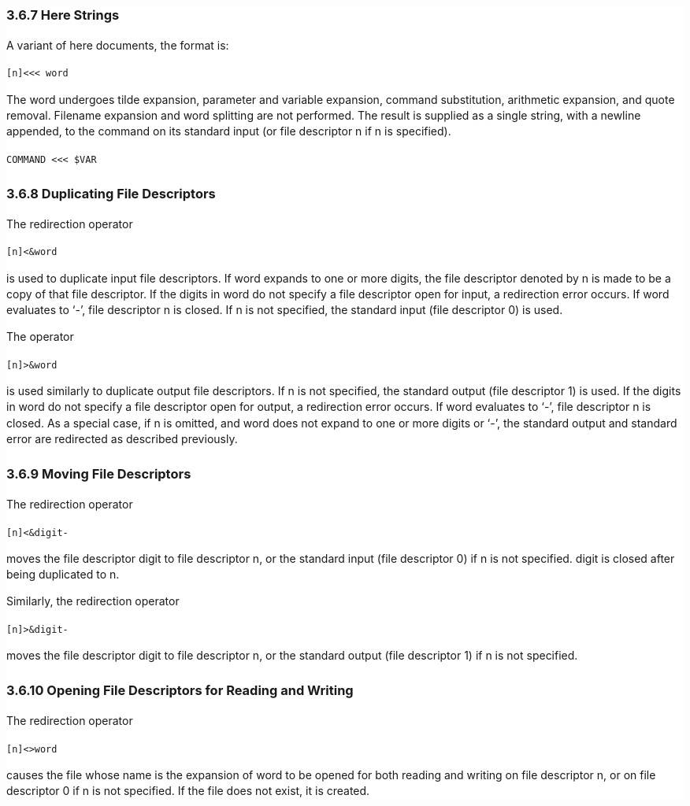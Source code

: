 ### 3.6.7 Here Strings

A variant of here documents, the format is:
```
[n]<<< word
```
The word undergoes tilde expansion, parameter and variable expansion, command substitution, arithmetic expansion, and quote removal. Filename expansion and word splitting are not performed. The result is supplied as a single string, with a newline appended, to the command on its standard input (or file descriptor n if n is specified).
```
COMMAND <<< $VAR
```

### 3.6.8 Duplicating File Descriptors

The redirection operator
```
[n]<&word
```
is used to duplicate input file descriptors. If word expands to one or more digits, the file descriptor denoted by n is made to be a copy of that file descriptor. If the digits in word do not specify a file descriptor open for input, a redirection error occurs. If word evaluates to ‘-’, file descriptor n is closed. If n is not specified, the standard input (file descriptor 0) is used.

The operator
```
[n]>&word
```
is used similarly to duplicate output file descriptors. If n is not specified, the standard output (file descriptor 1) is used. If the digits in word do not specify a file descriptor open for output, a redirection error occurs. If word evaluates to ‘-’, file descriptor n is closed. As a special case, if n is omitted, and word does not expand to one or more digits or ‘-’, the standard output and standard error are redirected as described previously.


### 3.6.9 Moving File Descriptors

The redirection operator
```
[n]<&digit-
```
moves the file descriptor digit to file descriptor n, or the standard input (file descriptor 0) if n is not specified. digit is closed after being duplicated to n.

Similarly, the redirection operator
```
[n]>&digit-
```
moves the file descriptor digit to file descriptor n, or the standard output (file descriptor 1) if n is not specified.

### 3.6.10 Opening File Descriptors for Reading and Writing

The redirection operator
```
[n]<>word
```
causes the file whose name is the expansion of word to be opened for both reading and writing on file descriptor n, or on file descriptor 0 if n is not specified. If the file does not exist, it is created.
